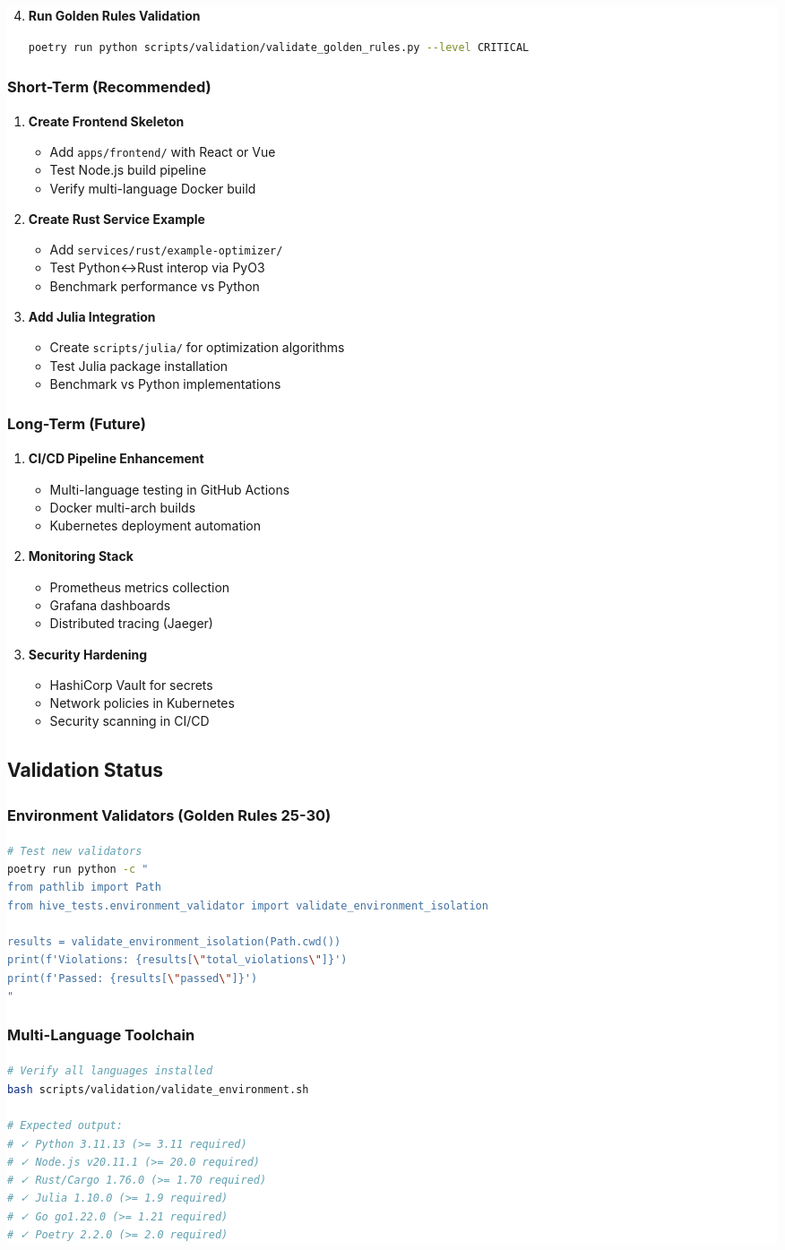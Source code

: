 4. **Run Golden Rules Validation**
   ```bash
   poetry run python scripts/validation/validate_golden_rules.py --level CRITICAL
   ```

### Short-Term (Recommended)
1. **Create Frontend Skeleton**
   - Add `apps/frontend/` with React or Vue
   - Test Node.js build pipeline
   - Verify multi-language Docker build

2. **Create Rust Service Example**
   - Add `services/rust/example-optimizer/`
   - Test Python↔Rust interop via PyO3
   - Benchmark performance vs Python

3. **Add Julia Integration**
   - Create `scripts/julia/` for optimization algorithms
   - Test Julia package installation
   - Benchmark vs Python implementations

### Long-Term (Future)
1. **CI/CD Pipeline Enhancement**
   - Multi-language testing in GitHub Actions
   - Docker multi-arch builds
   - Kubernetes deployment automation

2. **Monitoring Stack**
   - Prometheus metrics collection
   - Grafana dashboards
   - Distributed tracing (Jaeger)

3. **Security Hardening**
   - HashiCorp Vault for secrets
   - Network policies in Kubernetes
   - Security scanning in CI/CD

## Validation Status

### Environment Validators (Golden Rules 25-30)
```bash
# Test new validators
poetry run python -c "
from pathlib import Path
from hive_tests.environment_validator import validate_environment_isolation

results = validate_environment_isolation(Path.cwd())
print(f'Violations: {results[\"total_violations\"]}')
print(f'Passed: {results[\"passed\"]}')
"
```

### Multi-Language Toolchain
```bash
# Verify all languages installed
bash scripts/validation/validate_environment.sh

# Expected output:
# ✓ Python 3.11.13 (>= 3.11 required)
# ✓ Node.js v20.11.1 (>= 20.0 required)
# ✓ Rust/Cargo 1.76.0 (>= 1.70 required)
# ✓ Julia 1.10.0 (>= 1.9 required)
# ✓ Go go1.22.0 (>= 1.21 required)
# ✓ Poetry 2.2.0 (>= 2.0 required)
```